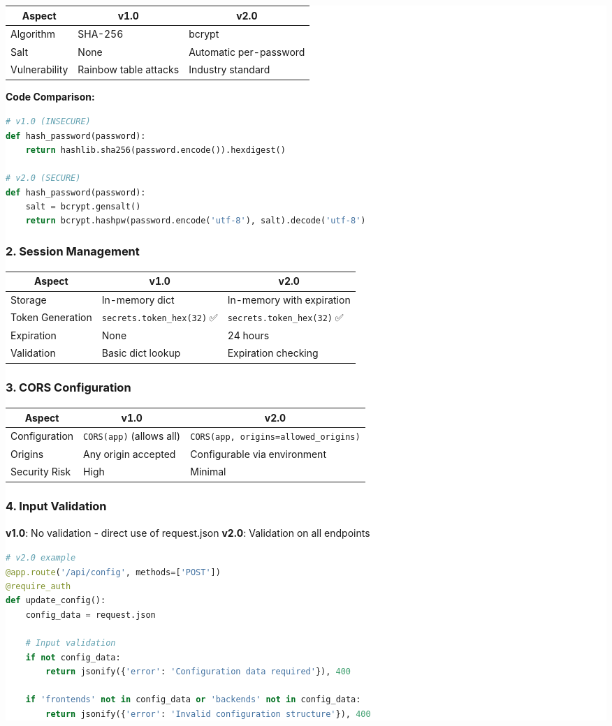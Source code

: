 | Aspect | v1.0 | v2.0 |
|--------|------|------|
| Algorithm | SHA-256 | bcrypt |
| Salt | None | Automatic per-password |
| Vulnerability | Rainbow table attacks | Industry standard |

**Code Comparison:**

```python
# v1.0 (INSECURE)
def hash_password(password):
    return hashlib.sha256(password.encode()).hexdigest()

# v2.0 (SECURE)
def hash_password(password):
    salt = bcrypt.gensalt()
    return bcrypt.hashpw(password.encode('utf-8'), salt).decode('utf-8')
```

### 2. Session Management

| Aspect | v1.0 | v2.0 |
|--------|------|------|
| Storage | In-memory dict | In-memory with expiration |
| Token Generation | `secrets.token_hex(32)` ✅ | `secrets.token_hex(32)` ✅ |
| Expiration | None | 24 hours |
| Validation | Basic dict lookup | Expiration checking |

### 3. CORS Configuration

| Aspect | v1.0 | v2.0 |
|--------|------|------|
| Configuration | `CORS(app)` (allows all) | `CORS(app, origins=allowed_origins)` |
| Origins | Any origin accepted | Configurable via environment |
| Security Risk | High | Minimal |

### 4. Input Validation

**v1.0**: No validation - direct use of request.json
**v2.0**: Validation on all endpoints

```python
# v2.0 example
@app.route('/api/config', methods=['POST'])
@require_auth
def update_config():
    config_data = request.json

    # Input validation
    if not config_data:
        return jsonify({'error': 'Configuration data required'}), 400

    if 'frontends' not in config_data or 'backends' not in config_data:
        return jsonify({'error': 'Invalid configuration structure'}), 400
```
